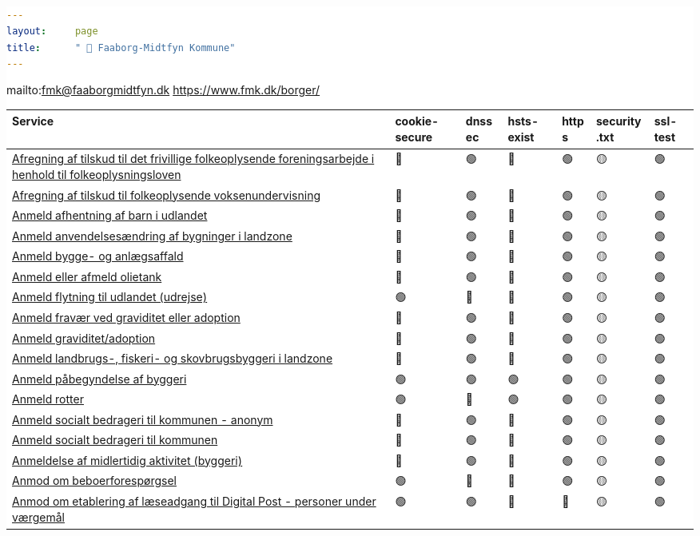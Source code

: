 ```yaml
---
layout:     page
title:      " 🔴 Faaborg-Midtfyn Kommune"
---
```


mailto:fmk@faaborgmidtfyn.dk https://www.fmk.dk/borger/

| Service                                                                                                                                                                                                          | cookie-secure   | dnssec   | hsts-exist   | https   | security.txt   | ssl-test   |
|:-----------------------------------------------------------------------------------------------------------------------------------------------------------------------------------------------------------------|:----------------|:---------|:-------------|:--------|:---------------|:-----------|
| [Afregning af tilskud til det frivillige folkeoplysende foreningsarbejde i henhold til folkeoplysningsloven](https://selvbetjening.egki.dk/430/FO036?displaystyle=borgerdk&logintype=unknown)                    | 🔴               | 🟢        | 🔴            | 🟢       | 🟡              | 🟢          |
| [Afregning af tilskud til folkeoplysende voksenundervisning](https://selvbetjening.egki.dk/430/FO034?displaystyle=borgerdk&logintype=unknown)                                                                    | 🔴               | 🟢        | 🔴            | 🟢       | 🟡              | 🟢          |
| [Anmeld afhentning af barn i udlandet](https://selvbetjening.egki.dk/430/PA115?displaystyle=borgerdk&logintype=unknown)                                                                                          | 🔴               | 🟢        | 🔴            | 🟢       | 🟡              | 🟢          |
| [Anmeld anvendelsesændring af bygninger i landzone](https://selvbetjening.egki.dk/430/ZI010?displaystyle=borgerdk&logintype=unknown)                                                                             | 🔴               | 🟢        | 🔴            | 🟢       | 🟡              | 🟢          |
| [Anmeld bygge- og anlægsaffald](https://selvbetjening.egki.dk/430/BY305_000?displaystyle=borgerdk&logintype=unknown)                                                                                             | 🔴               | 🟢        | 🔴            | 🟢       | 🟡              | 🟢          |
| [Anmeld eller afmeld olietank](https://selvbetjening.egki.dk/430/BY162_000?displaystyle=borgerdk&logintype=unknown)                                                                                              | 🔴               | 🟢        | 🔴            | 🟢       | 🟡              | 🟢          |
| [Anmeld flytning til udlandet (udrejse) ](https://notuseborger.scandihealth.net/EDS/EDS.aspx?kommuneid=430&ydelse=EDSU&style=borgerdk)                                                                           | 🟢               | 🔴        | 🔴            | 🟢       | 🟡              | 🟢          |
| [Anmeld fravær ved graviditet eller adoption](https://selvbetjening.egki.dk/430/PA110?displaystyle=borgerdk&logintype=unknown)                                                                                   | 🔴               | 🟢        | 🔴            | 🟢       | 🟡              | 🟢          |
| [Anmeld graviditet/adoption ](https://selvbetjening.egki.dk/430/PA110?displaystyle=borgerdk&logintype=unknown)                                                                                                   | 🔴               | 🟢        | 🔴            | 🟢       | 🟡              | 🟢          |
| [Anmeld landbrugs-, fiskeri- og skovbrugsbyggeri i landzone](https://selvbetjening.egki.dk/430/ZI015?displaystyle=borgerdk&logintype=unknown)                                                                    | 🔴               | 🟢        | 🔴            | 🟢       | 🟡              | 🟢          |
| [Anmeld påbegyndelse af byggeri](https://www.bygogmiljoe.dk)                                                                                                                                                     | 🟢               | 🟢        | 🟢            | 🟢       | 🟡              | 🟢          |
| [Anmeld rotter](https://citizen.dw3.dk/97bdd834-c7e9-437a-8dc8-a68f3f9d2b0f)                                                                                                                                     | 🟢               | 🔴        | 🟢            | 🟢       | 🟡              | 🟢          |
| [Anmeld socialt bedrageri til kommunen - anonym](https://selvbetjening.egki.dk/430/SG910_000?displaystyle=borgerdk&logintype=Unknown)                                                                            | 🔴               | 🟢        | 🔴            | 🟢       | 🟡              | 🟢          |
| [Anmeld socialt bedrageri til kommunen](https://selvbetjening.egki.dk/430/SG915_000?language=da-DK&displaystyle=borgerdk&logintype=Unknown)                                                                      | 🔴               | 🟢        | 🔴            | 🟢       | 🟡              | 🟢          |
| [Anmeldelse af midlertidig aktivitet (byggeri)](https://selvbetjening.egki.dk/430/BY905_000?displaystyle=borgerdk)                                                                                               | 🔴               | 🟢        | 🔴            | 🟢       | 🟡              | 🟢          |
| [Anmod om beboerforespørgsel](https://notuseborger.scandihealth.net/eds/eds.aspx?kommuneid=430&ydelse=EDSAP)                                                                                                     | 🟢               | 🔴        | 🔴            | 🟢       | 🟡              | 🟢          |
| [Anmod om etablering af læseadgang til Digital Post - personer under værgemål](http://www.klxml.dk/KLB/Blanket/Gaelder/fd014.pdf)                                                                                | 🟢               | 🟢        | 🔴            | 🔴       | 🟡              | 🟢          |